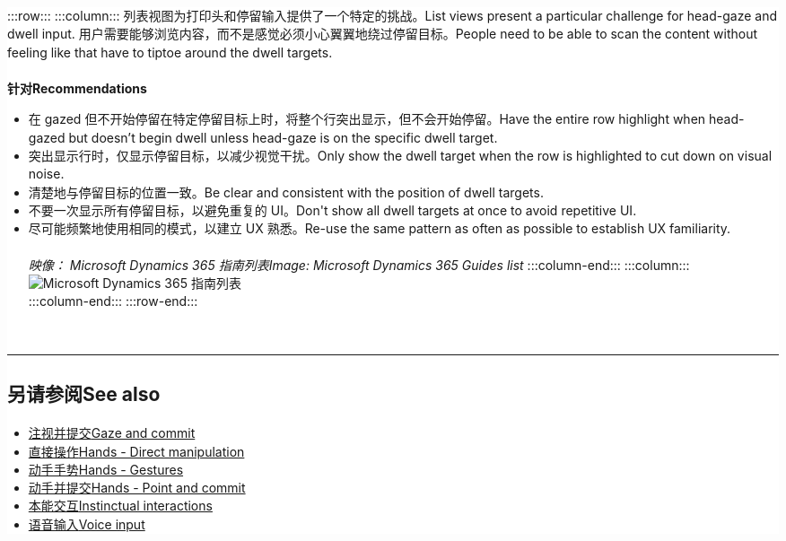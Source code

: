 :::row:::
    :::column:::
        <span data-ttu-id="75ed0-184">列表视图为打印头和停留输入提供了一个特定的挑战。</span><span class="sxs-lookup"><span data-stu-id="75ed0-184">List views present a particular challenge for head-gaze and dwell input.</span></span> <span data-ttu-id="75ed0-185">用户需要能够浏览内容，而不是感觉必须小心翼翼地绕过停留目标。</span><span class="sxs-lookup"><span data-stu-id="75ed0-185">People need to be able to scan the content without feeling like that have to tiptoe around the dwell targets.</span></span><br>
        <br>
<span data-ttu-id="75ed0-186">**针对**</span><span class="sxs-lookup"><span data-stu-id="75ed0-186">**Recommendations**</span></span><br>
  * <span data-ttu-id="75ed0-187">在 gazed 但不开始停留在特定停留目标上时，将整个行突出显示，但不会开始停留。</span><span class="sxs-lookup"><span data-stu-id="75ed0-187">Have the entire row highlight when head-gazed but doesn’t begin dwell unless head-gaze is on the specific dwell target.</span></span>
  * <span data-ttu-id="75ed0-188">突出显示行时，仅显示停留目标，以减少视觉干扰。</span><span class="sxs-lookup"><span data-stu-id="75ed0-188">Only show the dwell target when the row is highlighted to cut down on visual noise.</span></span>
  * <span data-ttu-id="75ed0-189">清楚地与停留目标的位置一致。</span><span class="sxs-lookup"><span data-stu-id="75ed0-189">Be clear and consistent with the position of dwell targets.</span></span>
  * <span data-ttu-id="75ed0-190">不要一次显示所有停留目标，以避免重复的 UI。</span><span class="sxs-lookup"><span data-stu-id="75ed0-190">Don't show all dwell targets at once to avoid repetitive UI.</span></span>
  * <span data-ttu-id="75ed0-191">尽可能频繁地使用相同的模式，以建立 UX 熟悉。</span><span class="sxs-lookup"><span data-stu-id="75ed0-191">Re-use the same pattern as often as possible to establish UX familiarity.</span></span><br>
        <br>
<span data-ttu-id="75ed0-192">*映像： Microsoft Dynamics 365 指南列表*</span><span class="sxs-lookup"><span data-stu-id="75ed0-192">*Image: Microsoft Dynamics 365 Guides list*</span></span>
    :::column-end:::
        :::column:::
       ![Microsoft Dynamics 365 指南列表](images/GuidesListView.png)<br>
    :::column-end:::
:::row-end:::

<br>

---
 
 ## <a name="see-also"></a><span data-ttu-id="75ed0-194">另请参阅</span><span class="sxs-lookup"><span data-stu-id="75ed0-194">See also</span></span>
* [<span data-ttu-id="75ed0-195">注视并提交</span><span class="sxs-lookup"><span data-stu-id="75ed0-195">Gaze and commit</span></span>](gaze-and-commit.md)
* [<span data-ttu-id="75ed0-196">直接操作</span><span class="sxs-lookup"><span data-stu-id="75ed0-196">Hands - Direct manipulation</span></span>](direct-manipulation.md)
* [<span data-ttu-id="75ed0-197">动手手势</span><span class="sxs-lookup"><span data-stu-id="75ed0-197">Hands - Gestures</span></span>](gaze-and-commit.md#composite-gestures)
* [<span data-ttu-id="75ed0-198">动手并提交</span><span class="sxs-lookup"><span data-stu-id="75ed0-198">Hands - Point and commit</span></span>](point-and-commit.md)
* [<span data-ttu-id="75ed0-199">本能交互</span><span class="sxs-lookup"><span data-stu-id="75ed0-199">Instinctual interactions</span></span>](interaction-fundamentals.md)
* [<span data-ttu-id="75ed0-200">语音输入</span><span class="sxs-lookup"><span data-stu-id="75ed0-200">Voice input</span></span>](voice-input.md)
